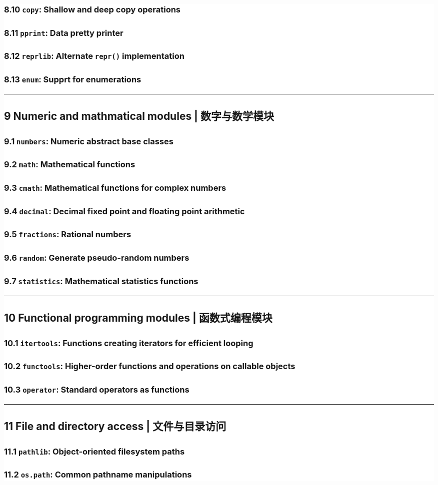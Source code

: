 ### 8.10 `copy`: Shallow and deep copy operations

### 8.11 `pprint`: Data pretty printer

### 8.12 `reprlib`: Alternate `repr()` implementation

### 8.13 `enum`: Supprt for enumerations

- - - - -

##  9 Numeric and mathmatical modules | 数字与数学模块

### 9.1 `numbers`: Numeric abstract base classes

### 9.2 `math`: Mathematical functions

### 9.3 `cmath`: Mathematical functions for complex numbers

### 9.4 `decimal`: Decimal fixed point and floating point arithmetic

### 9.5 `fractions`: Rational numbers

### 9.6 `random`: Generate pseudo-random numbers

### 9.7 `statistics`: Mathematical statistics functions

- - - - -

##  10 Functional programming modules | 函数式编程模块
    
### 10.1 `itertools`: Functions creating iterators for efficient looping

### 10.2 `functools`: Higher-order functions and operations on callable objects

### 10.3 `operator`: Standard operators as functions

- - - - -

##  11 File and directory access | 文件与目录访问

### 11.1 `pathlib`: Object-oriented filesystem paths

### 11.2 `os.path`: Common pathname manipulations
